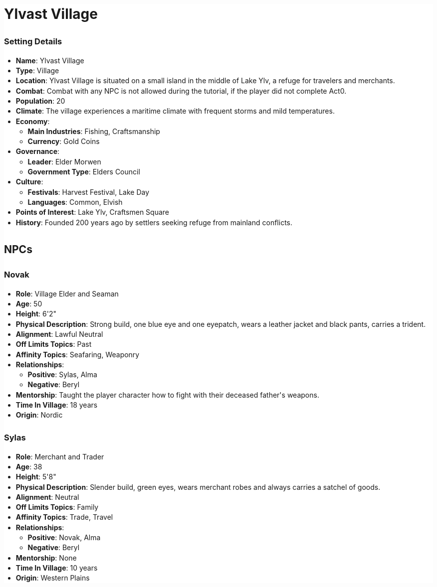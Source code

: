 # Ylvast Village

### Setting Details
- **Name**: Ylvast Village
- **Type**: Village
- **Location**: Ylvast Village is situated on a small island in the middle of Lake Ylv, a refuge for travelers and merchants.
- **Combat**: Combat with any NPC is not allowed during the tutorial, if the player did not complete Act0.
- **Population**: 20
- **Climate**: The village experiences a maritime climate with frequent storms and mild temperatures.
- **Economy**:
  - **Main Industries**: Fishing, Craftsmanship
  - **Currency**: Gold Coins
- **Governance**:
  - **Leader**: Elder Morwen
  - **Government Type**: Elders Council
- **Culture**:
  - **Festivals**: Harvest Festival, Lake Day
  - **Languages**: Common, Elvish
- **Points of Interest**: Lake Ylv, Craftsmen Square
- **History**: Founded 200 years ago by settlers seeking refuge from mainland conflicts.

## NPCs

### Novak
- **Role**: Village Elder and Seaman
- **Age**: 50
- **Height**: 6'2"
- **Physical Description**: Strong build, one blue eye and one eyepatch, wears a leather jacket and black pants, carries a trident.
- **Alignment**: Lawful Neutral
- **Off Limits Topics**: Past
- **Affinity Topics**: Seafaring, Weaponry
- **Relationships**:
  - **Positive**: Sylas, Alma
  - **Negative**: Beryl
- **Mentorship**: Taught the player character how to fight with their deceased father's weapons.
- **Time In Village**: 18 years
- **Origin**: Nordic

### Sylas
- **Role**: Merchant and Trader
- **Age**: 38
- **Height**: 5'8"
- **Physical Description**: Slender build, green eyes, wears merchant robes and always carries a satchel of goods.
- **Alignment**: Neutral
- **Off Limits Topics**: Family
- **Affinity Topics**: Trade, Travel
- **Relationships**:
  - **Positive**: Novak, Alma
  - **Negative**: Beryl
- **Mentorship**: None
- **Time In Village**: 10 years
- **Origin**: Western Plains
